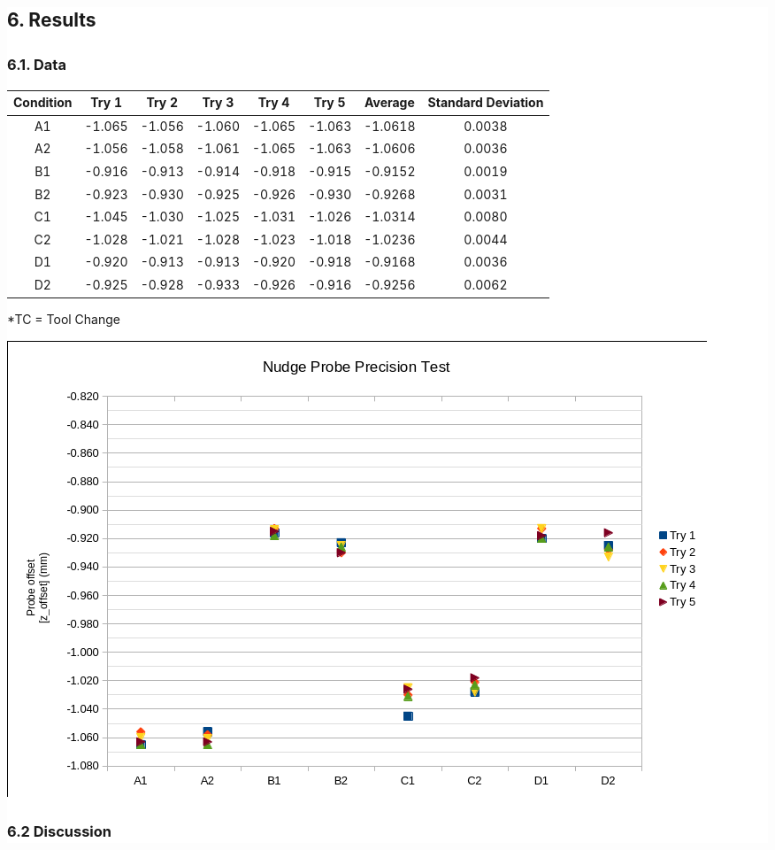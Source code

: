 ## 6. Results

### 6.1. Data

| Condition | Try 1  | Try 2  | Try 3  | Try 4  | Try 5  | Average | Standard Deviation |
|:---------:|:------:|:------:|:------:|:------:|:------:|:-------:|:------------------:|
| A1        | -1.065 | -1.056 | -1.060 | -1.065 | -1.063 | -1.0618 | 0.0038             |
| A2        | -1.056 | -1.058 | -1.061 | -1.065 | -1.063 | -1.0606 | 0.0036             |
| B1        | -0.916 | -0.913 | -0.914 | -0.918 | -0.915 | -0.9152 | 0.0019             |
| B2        | -0.923 | -0.930 | -0.925 | -0.926 | -0.930 | -0.9268 | 0.0031             |
| C1        | -1.045 | -1.030 | -1.025 | -1.031 | -1.026 | -1.0314 | 0.0080             |
| C2        | -1.028 | -1.021 | -1.028 | -1.023 | -1.018 | -1.0236 | 0.0044             |
| D1        | -0.920 | -0.913 | -0.913 | -0.920 | -0.918 | -0.9168 | 0.0036             |
| D2        | -0.925 | -0.928 | -0.933 | -0.926 | -0.916 | -0.9256 | 0.0062             |

*TC = Tool Change

![](./Nudge%20Probe%20Precision%20Test.png)

### 6.2 Discussion
